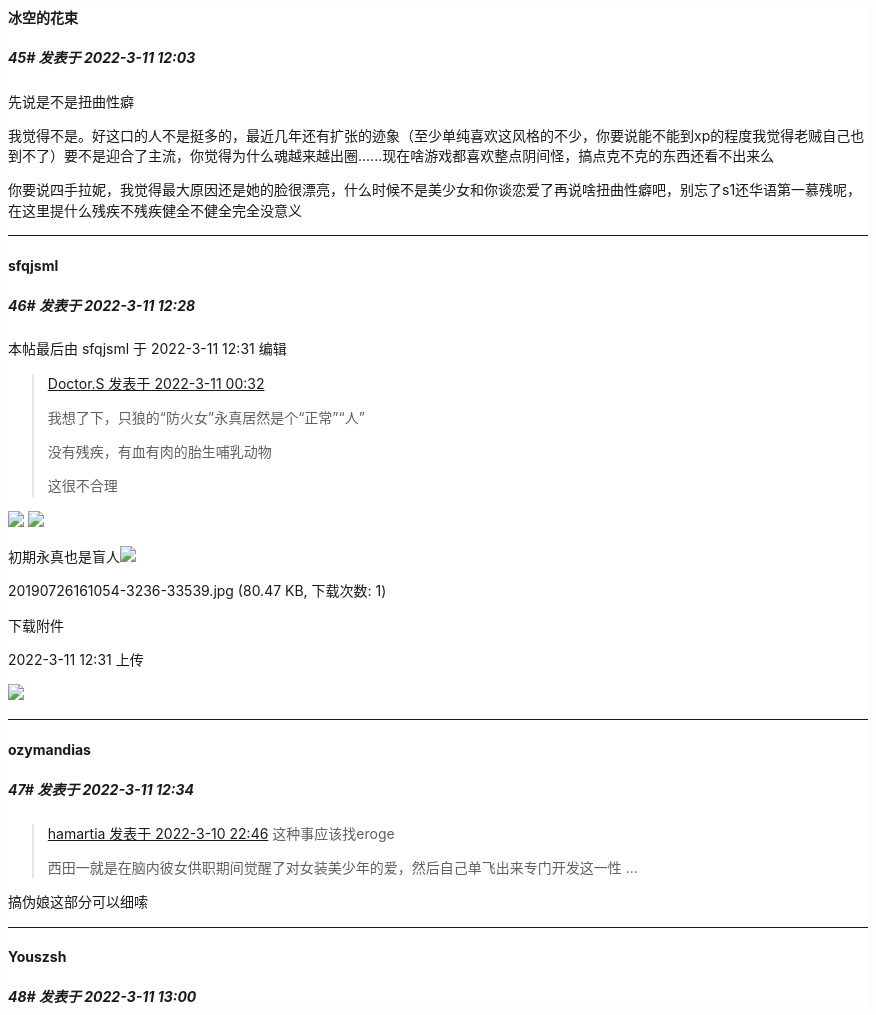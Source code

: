 ####  冰空的花束  
##### 45#       发表于 2022-3-11 12:03

先说是不是扭曲性癖

我觉得不是。好这口的人不是挺多的，最近几年还有扩张的迹象（至少单纯喜欢这风格的不少，你要说能不能到xp的程度我觉得老贼自己也到不了）要不是迎合了主流，你觉得为什么魂越来越出圈......现在啥游戏都喜欢整点阴间怪，搞点克不克的东西还看不出来么

你要说四手拉妮，我觉得最大原因还是她的脸很漂亮，什么时候不是美少女和你谈恋爱了再说啥扭曲性癖吧，别忘了s1还华语第一慕残呢，在这里提什么残疾不残疾健全不健全完全没意义

*****

####  sfqjsml  
##### 46#       发表于 2022-3-11 12:28

 本帖最后由 sfqjsml 于 2022-3-11 12:31 编辑 
<blockquote><a href="httphttps://bbs.saraba1st.com/2b/forum.php?mod=redirect&amp;goto=findpost&amp;pid=54999021&amp;ptid=2057120" target="_blank">Doctor.S 发表于 2022-3-11 00:32</a>

我想了下，只狼的“防火女”永真居然是个“正常”“人”

没有残疾，有血有肉的胎生哺乳动物

这很不合理</blockquote>
<img src="https://img2.tgbus.com/i/tgbus_default_1080p/cms3.0/2019/0726/20190726161220-5828-61098.jpg" referrerpolicy="no-referrer">
<img src="https://img2.tgbus.com/i/tgbus_default_1080p/cms3.0/2019/0726/20190726161220-5828-61098.jpg" referrerpolicy="no-referrer">

初期永真也是盲人<img src="https://static.saraba1st.com/image/smiley/face2017/043.png" referrerpolicy="no-referrer">

20190726161054-3236-33539.jpg
(80.47 KB, 下载次数: 1)

下载附件

2022-3-11 12:31 上传

<img src="https://img.saraba1st.com/forum/202203/11/123103kkz4trkq5z3yz0k4.jpg" referrerpolicy="no-referrer">

*****

####  ozymandias  
##### 47#       发表于 2022-3-11 12:34

<blockquote><a href="httphttps://bbs.saraba1st.com/2b/forum.php?mod=redirect&amp;goto=findpost&amp;pid=54998029&amp;ptid=2057120" target="_blank">hamartia 发表于 2022-3-10 22:46</a>
这种事应该找eroge

西田一就是在脑内彼女供职期间觉醒了对女装美少年的爱，然后自己单飞出来专门开发这一性 ...</blockquote>
搞伪娘这部分可以细嗦

*****

####  Youszsh  
##### 48#       发表于 2022-3-11 13:00
